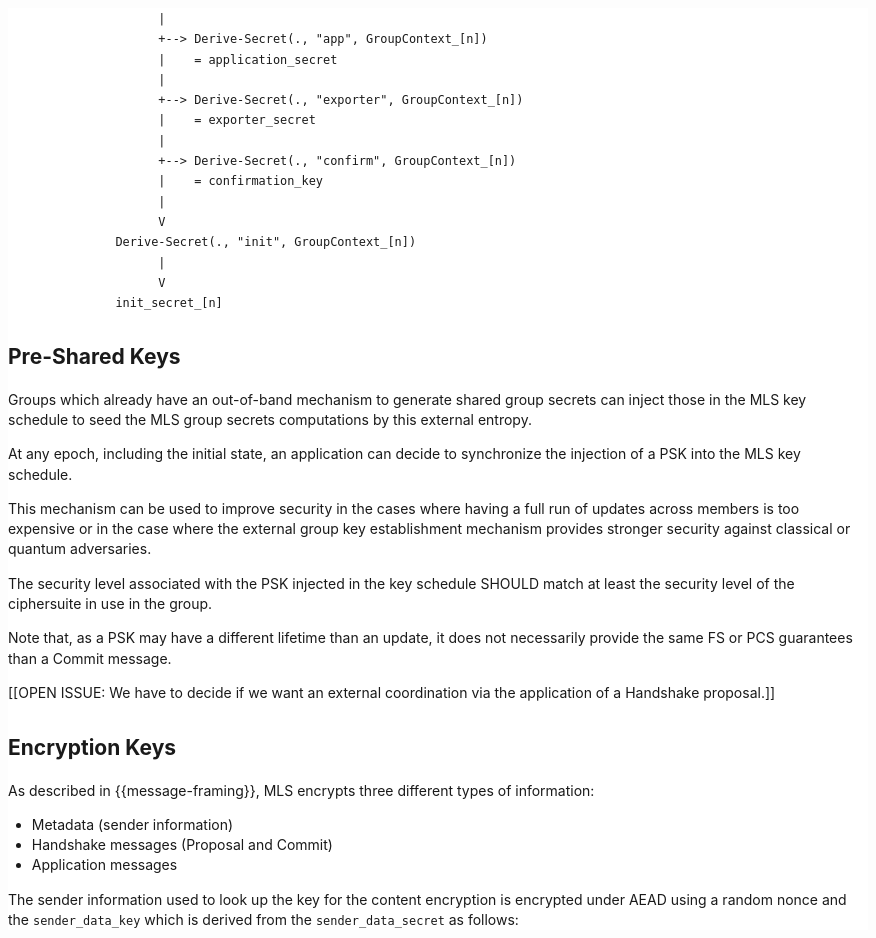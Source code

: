 ~~~~~
                     |
                     +--> Derive-Secret(., "app", GroupContext_[n])
                     |    = application_secret
                     |
                     +--> Derive-Secret(., "exporter", GroupContext_[n])
                     |    = exporter_secret
                     |
                     +--> Derive-Secret(., "confirm", GroupContext_[n])
                     |    = confirmation_key
                     |
                     V
               Derive-Secret(., "init", GroupContext_[n])
                     |
                     V
               init_secret_[n]
~~~~~

## Pre-Shared Keys

Groups which already have an out-of-band mechanism to generate
shared group secrets can inject those in the MLS key schedule to seed
the MLS group secrets computations by this external entropy.

At any epoch, including the initial state, an application can decide
to synchronize the injection of a PSK into the MLS key schedule.

This mechanism can be used to improve security in the cases where
having a full run of updates across members is too expensive or in
the case where the external group key establishment mechanism provides
stronger security against classical or quantum adversaries.

The security level associated with the PSK injected in the key schedule
SHOULD match at least the security level of the ciphersuite in use in
the group.

Note that, as a PSK may have a different lifetime than an update, it
does not necessarily provide the same FS or PCS guarantees than
a Commit message.

[[OPEN ISSUE: We have to decide if we want an external coordination
via the application of a Handshake proposal.]]

## Encryption Keys

As described in {{message-framing}}, MLS encrypts three different
types of information:

* Metadata (sender information)
* Handshake messages (Proposal and Commit)
* Application messages

The sender information used to look up the key for the content encryption
is encrypted under AEAD using a random nonce and the `sender_data_key`
which is derived from the `sender_data_secret` as follows:
